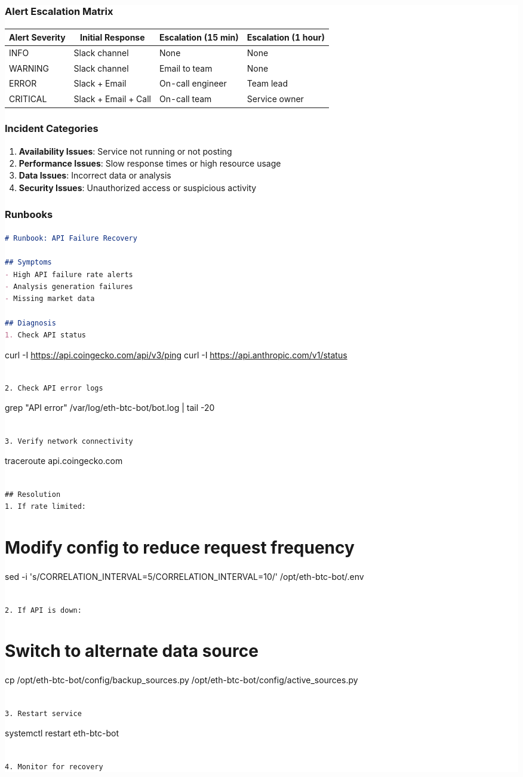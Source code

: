 ### Alert Escalation Matrix
| Alert Severity | Initial Response | Escalation (15 min) | Escalation (1 hour) |
|----------------|------------------|---------------------|---------------------|
| INFO | Slack channel | None | None |
| WARNING | Slack channel | Email to team | None |
| ERROR | Slack + Email | On-call engineer | Team lead |
| CRITICAL | Slack + Email + Call | On-call team | Service owner |

### Incident Categories
1. **Availability Issues**: Service not running or not posting
2. **Performance Issues**: Slow response times or high resource usage
3. **Data Issues**: Incorrect data or analysis
4. **Security Issues**: Unauthorized access or suspicious activity

### Runbooks
```markdown
# Runbook: API Failure Recovery

## Symptoms
- High API failure rate alerts
- Analysis generation failures
- Missing market data

## Diagnosis
1. Check API status
   ```
   curl -I https://api.coingecko.com/api/v3/ping
   curl -I https://api.anthropic.com/v1/status
   ```

2. Check API error logs
   ```
   grep "API error" /var/log/eth-btc-bot/bot.log | tail -20
   ```

3. Verify network connectivity
   ```
   traceroute api.coingecko.com
   ```

## Resolution
1. If rate limited:
   ```
   # Modify config to reduce request frequency
   sed -i 's/CORRELATION_INTERVAL=5/CORRELATION_INTERVAL=10/' /opt/eth-btc-bot/.env
   ```

2. If API is down:
   ```
   # Switch to alternate data source
   cp /opt/eth-btc-bot/config/backup_sources.py /opt/eth-btc-bot/config/active_sources.py
   ```

3. Restart service
   ```
   systemctl restart eth-btc-bot
   ```

4. Monitor for recovery
   ```